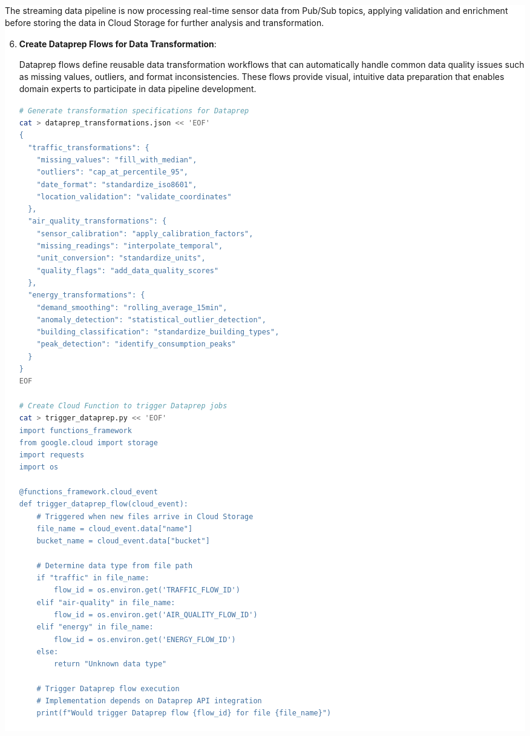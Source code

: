    ```bash
   ```

   The streaming data pipeline is now processing real-time sensor data from Pub/Sub topics, applying validation and enrichment before storing the data in Cloud Storage for further analysis and transformation.

6. **Create Dataprep Flows for Data Transformation**:

   Dataprep flows define reusable data transformation workflows that can automatically handle common data quality issues such as missing values, outliers, and format inconsistencies. These flows provide visual, intuitive data preparation that enables domain experts to participate in data pipeline development.

   ```bash
   # Generate transformation specifications for Dataprep
   cat > dataprep_transformations.json << 'EOF'
   {
     "traffic_transformations": {
       "missing_values": "fill_with_median",
       "outliers": "cap_at_percentile_95",
       "date_format": "standardize_iso8601",
       "location_validation": "validate_coordinates"
     },
     "air_quality_transformations": {
       "sensor_calibration": "apply_calibration_factors",
       "missing_readings": "interpolate_temporal",
       "unit_conversion": "standardize_units",
       "quality_flags": "add_data_quality_scores"
     },
     "energy_transformations": {
       "demand_smoothing": "rolling_average_15min",
       "anomaly_detection": "statistical_outlier_detection",
       "building_classification": "standardize_building_types",
       "peak_detection": "identify_consumption_peaks"
     }
   }
   EOF
   
   # Create Cloud Function to trigger Dataprep jobs
   cat > trigger_dataprep.py << 'EOF'
   import functions_framework
   from google.cloud import storage
   import requests
   import os
   
   @functions_framework.cloud_event
   def trigger_dataprep_flow(cloud_event):
       # Triggered when new files arrive in Cloud Storage
       file_name = cloud_event.data["name"]
       bucket_name = cloud_event.data["bucket"]
       
       # Determine data type from file path
       if "traffic" in file_name:
           flow_id = os.environ.get('TRAFFIC_FLOW_ID')
       elif "air-quality" in file_name:
           flow_id = os.environ.get('AIR_QUALITY_FLOW_ID')
       elif "energy" in file_name:
           flow_id = os.environ.get('ENERGY_FLOW_ID')
       else:
           return "Unknown data type"
       
       # Trigger Dataprep flow execution
       # Implementation depends on Dataprep API integration
       print(f"Would trigger Dataprep flow {flow_id} for file {file_name}")
       
   ```